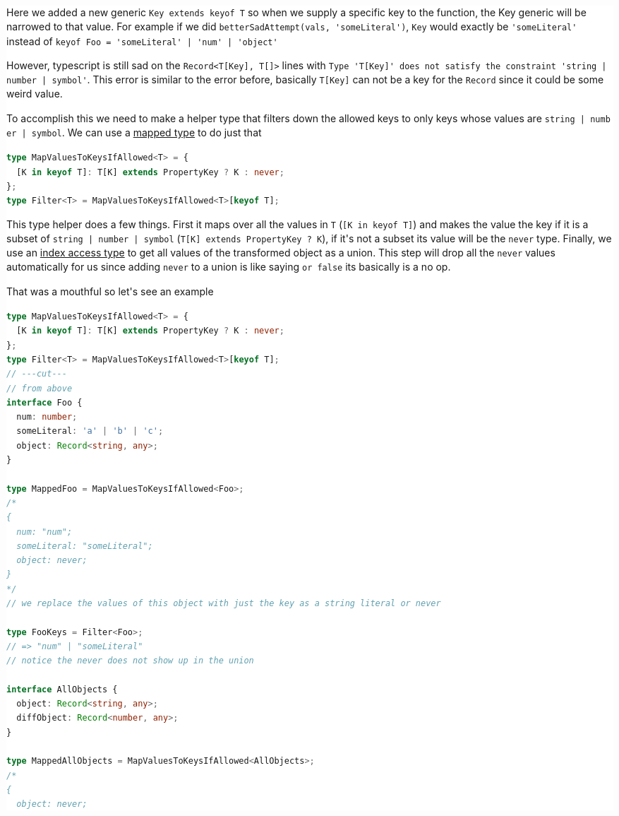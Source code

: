 Here we added a new generic `Key extends keyof T` so when we supply a specific key to the function, the Key generic will be narrowed to that value. For example if we did `betterSadAttempt(vals, 'someLiteral')`, `Key` would exactly be `'someLiteral'` instead of `keyof Foo = 'someLiteral' | 'num' | 'object'`

However, typescript is still sad on the `Record<T[Key], T[]>` lines with `Type 'T[Key]' does not satisfy the constraint 'string | number | symbol'`.
This error is similar to the error before, basically `T[Key]` can not be a key for the `Record` since it could be some weird value.

To accomplish this we need to make a helper type that filters down the allowed keys to only keys whose values are `string | number | symbol`.
We can use a [mapped type](https://www.typescriptlang.org/docs/handbook/2/mapped-types.html) to do just that

```ts twoslash
type MapValuesToKeysIfAllowed<T> = {
  [K in keyof T]: T[K] extends PropertyKey ? K : never;
};
type Filter<T> = MapValuesToKeysIfAllowed<T>[keyof T];
```

This type helper does a few things. First it maps over all the values in `T` (`[K in keyof T]`) and makes the value the key if it is a subset of `string | number | symbol` (`T[K] extends PropertyKey ? K`), if it's not a subset its value will be the `never` type. Finally, we use an [index access type](https://www.typescriptlang.org/docs/handbook/2/indexed-access-types.html) to get all values of the transformed object as a union. This step will drop all the `never` values automatically for us since adding `never` to a union is like saying `or false` its basically is a no op.

That was a mouthful so let's see an example

```ts twoslash
type MapValuesToKeysIfAllowed<T> = {
  [K in keyof T]: T[K] extends PropertyKey ? K : never;
};
type Filter<T> = MapValuesToKeysIfAllowed<T>[keyof T];
// ---cut---
// from above
interface Foo {
  num: number;
  someLiteral: 'a' | 'b' | 'c';
  object: Record<string, any>;
}

type MappedFoo = MapValuesToKeysIfAllowed<Foo>;
/*
{
  num: "num";
  someLiteral: "someLiteral";
  object: never;
}
*/
// we replace the values of this object with just the key as a string literal or never

type FooKeys = Filter<Foo>;
// => "num" | "someLiteral"
// notice the never does not show up in the union

interface AllObjects {
  object: Record<string, any>;
  diffObject: Record<number, any>;
}

type MappedAllObjects = MapValuesToKeysIfAllowed<AllObjects>;
/*
{ 
  object: never;
```

  [index: string]: T;